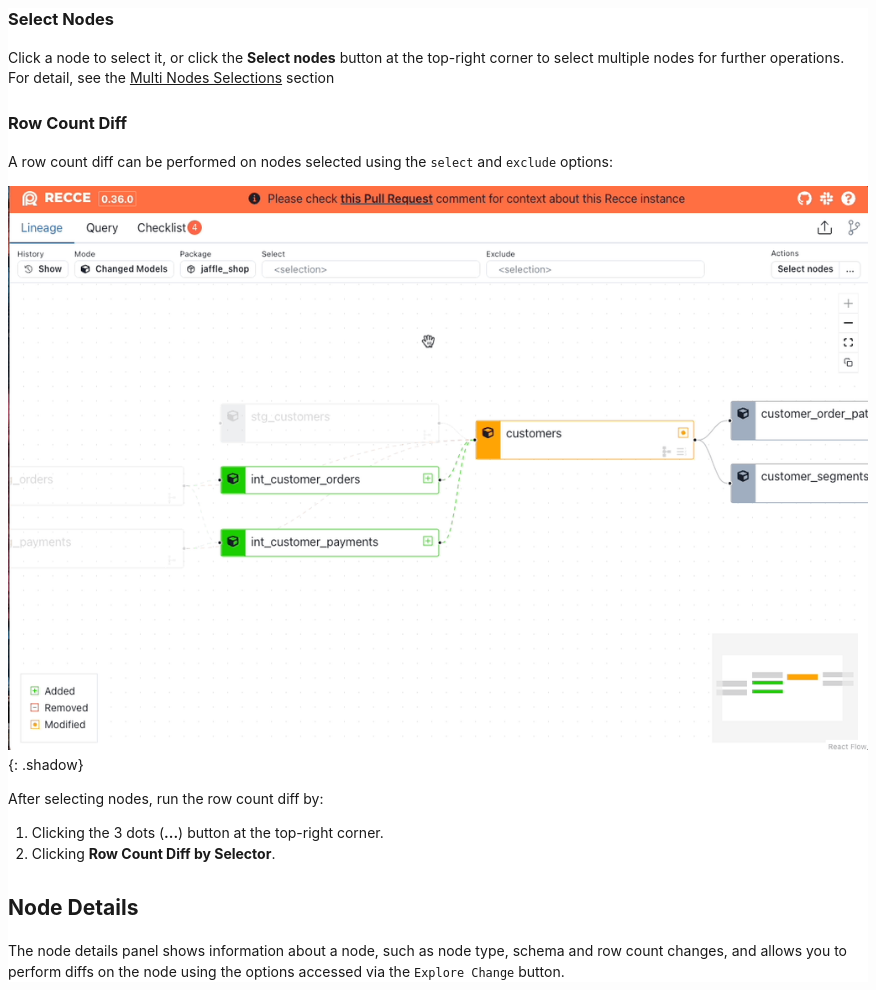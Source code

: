 ### Select Nodes

Click a node to select it, or click the  **Select nodes** button at the top-right corner to select multiple nodes for further operations. For detail, see the [Multi Nodes Selections](#multi-nodes-selection) section 

### Row Count Diff

A row count diff can be performed on nodes selected using the `select` and `exclude` options:

![](../../assets/images/features/row-count-diff-selector.gif){: .shadow}


After selecting nodes, run the row count diff by:

1. Clicking the 3 dots (**...**) button at the top-right corner.
2. Clicking **Row Count Diff by Selector**.


## Node Details

The node details panel shows information about a node, such as node type, schema and row count changes, and allows you to perform diffs on the node using the options accessed via the `Explore Change` button. 
